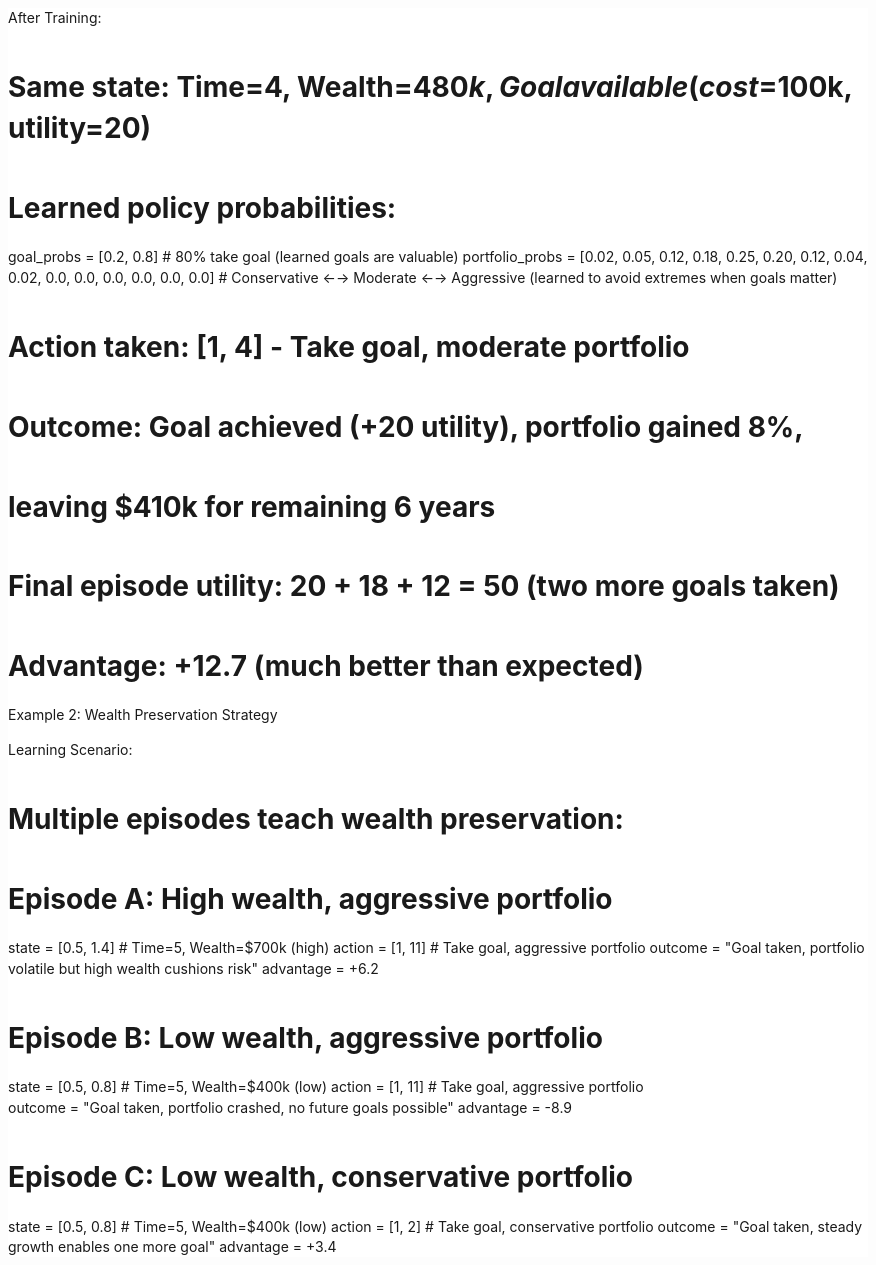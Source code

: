   After Training:
  # Same state: Time=4, Wealth=$480k, Goal available (cost=$100k, utility=20)
  # Learned policy probabilities:
  goal_probs = [0.2, 0.8]      # 80% take goal (learned goals are valuable)
  portfolio_probs = [0.02, 0.05, 0.12, 0.18, 0.25, 0.20, 0.12, 0.04, 0.02, 0.0, 0.0, 0.0, 0.0, 0.0, 0.0]
                  # Conservative ←→ Moderate ←→ Aggressive (learned to avoid extremes when goals matter)

  # Action taken: [1, 4] - Take goal, moderate portfolio  
  # Outcome: Goal achieved (+20 utility), portfolio gained 8%, 
  #          leaving $410k for remaining 6 years
  # Final episode utility: 20 + 18 + 12 = 50 (two more goals taken)
  # Advantage: +12.7 (much better than expected)

  Example 2: Wealth Preservation Strategy

  Learning Scenario:
  # Multiple episodes teach wealth preservation:

  # Episode A: High wealth, aggressive portfolio
  state = [0.5, 1.4]  # Time=5, Wealth=$700k (high)
  action = [1, 11]    # Take goal, aggressive portfolio
  outcome = "Goal taken, portfolio volatile but high wealth cushions risk"
  advantage = +6.2

  # Episode B: Low wealth, aggressive portfolio  
  state = [0.5, 0.8]  # Time=5, Wealth=$400k (low)
  action = [1, 11]    # Take goal, aggressive portfolio  
  outcome = "Goal taken, portfolio crashed, no future goals possible"
  advantage = -8.9

  # Episode C: Low wealth, conservative portfolio
  state = [0.5, 0.8]  # Time=5, Wealth=$400k (low)
  action = [1, 2]     # Take goal, conservative portfolio
  outcome = "Goal taken, steady growth enables one more goal"
  advantage = +3.4
